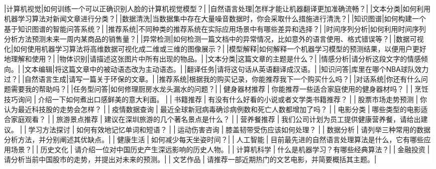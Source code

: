 |计算机视觉|如何训练一个可以正确识别人脸的计算机视觉模型？|
|自然语言处理|怎样才能让机器翻译更加准确流畅？|
|文本分类|如何利用机器学习算法对新闻文章进行分类？|
|数据清洗|当数据集中存在大量噪音数据时，你会采取什么措施进行清洗？|
|知识图谱|如何构建一个基于知识图谱的智能问答系统？|
|推荐系统|不同种类的推荐系统在实际应用场景中有哪些差异和选择？|
|时间序列分析|如何利用时间序列分析方法预测未来一周内某商品的销售量？|
|异常检测|如何检测一篇文档中的异常情况，比如意外的语言使用、格式错误等？|
|数据可视化|如何使用机器学习算法将高维数据可视化成二维或三维的图像展示？|
|模型解释|如何解释一个机器学习模型的预测结果，以便用户更好地理解和使用？|
|物体识别|请描述这张图片中所有出现的物品。|
|文本分类|这篇文章的主题是什么？|
|情感分析|请分析这段文字的情感倾向。|
|文本编辑|将这篇文章中的被动语态改为主动语态。|
|翻译任务|请将这句话从英语翻译成汉语。|
|知识问答|库里在哪个NBA球队效力过？|
|自然语言生成|请写一篇关于环保的文章。|
|推荐系统|根据我的购买记录，你能推荐我下一个购买什么吗？|
|对话系统|你还有什么问题需要我的帮助吗？|
|任务型问答|如何修理厨房水龙头漏水的问题？|
| 健身器材推荐 | 你能推荐一些适合家庭使用的健身器材吗？ |
| 烹饪技巧询问 | 介绍一下如何煮出口感鲜美的意大利面。 |
| 书籍推荐 | 有没有什么好看的小说或者文学类书籍推荐？ |
| 股票市场走势预测 | 你认为最近科技股的走势会怎样？ |
| 疫情数据查询 | 最近全球新冠病毒确诊病例数和死亡人数都增加了吗？ |
| 电影分类 | 哪些类型的电影适合家庭观看？ |
| 旅游景点推荐 | 建议在深圳旅游的几个著名景点是什么？ |
| 营养餐推荐 | 我们公司计划为员工提供健康营养餐，请给出建议。 |
| 学习方法探讨 | 如何有效地记忆单词和短语？ |
| 运动伤害咨询 | 膝盖韧带受伤应该如何处理？ |
| 数据分析 | 请列举三种常用的数据分析方法，并分别阐述其优缺点。|
| 健康生活 | 如何减少每天坐姿时间？|
| 人工智能 | 目前最先进的自然语言处理算法是什么，它有哪些应用场景？|
| 历史文化 | 请介绍一位对中国历史产生深远影响的历史人物。|
| 计算机科学 | 什么是机器学习？有哪些经典算法？|
| 金融投资 | 请分析当前中国股市的走势，并提出对未来的预测。|
| 文艺作品 | 请推荐一部近期热门的文艺电影，并简要概括其主题。|